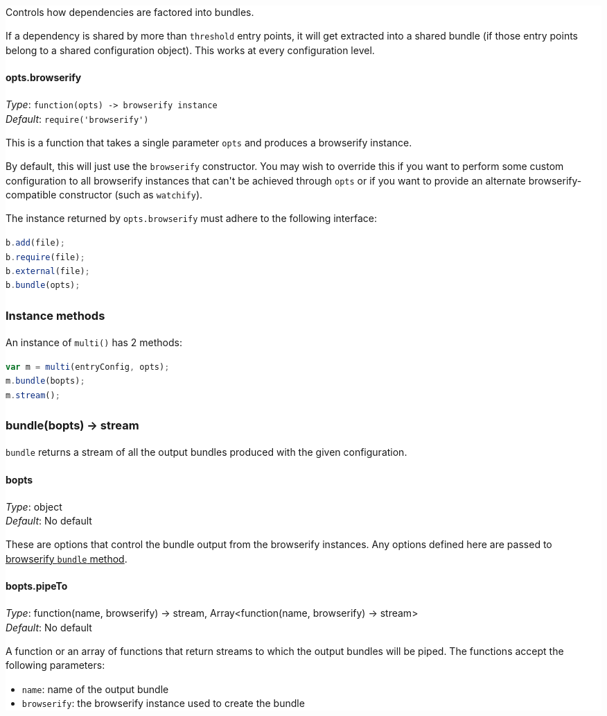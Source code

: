 Controls how dependencies are factored into bundles.

If a dependency is shared by more than `threshold` entry points, it will get extracted into a shared bundle (if those entry points belong to a shared configuration object).
This works at every configuration level.

#### opts.browserify
_Type_: `function(opts) -> browserify instance`  
_Default_: `require('browserify')`

This is a function that takes a single parameter `opts` and produces a browserify instance.

By default, this will just use the `browserify` constructor.
You may wish to override this if you want to perform some custom configuration to all browserify instances that can't be achieved through `opts` or if you want to provide an alternate browserify-compatible constructor (such as `watchify`).

The instance returned by `opts.browserify` must adhere to the following interface:

```js
b.add(file);
b.require(file);
b.external(file);
b.bundle(opts);
```

### Instance methods

An instance of `multi()` has 2 methods:

```js
var m = multi(entryConfig, opts);
m.bundle(bopts);
m.stream();
```

### bundle(bopts) -> stream<bundle>

`bundle` returns a stream of all the output bundles produced with the given configuration.

#### bopts
_Type_: object  
_Default_: No default

These are options that control the bundle output from the browserify instances.
Any options defined here are passed to [browserify `bundle` method](https://github.com/substack/node-browserify#bbundleopts-cb).

#### bopts.pipeTo
_Type_: function(name, browserify) -> stream, Array<function(name, browserify) -> stream>  
_Default_: No default

A function or an array of functions that return streams to which the output bundles will be piped.
The functions accept the following parameters:

- `name`: name of the output bundle
- `browserify`: the browserify instance used to create the bundle
